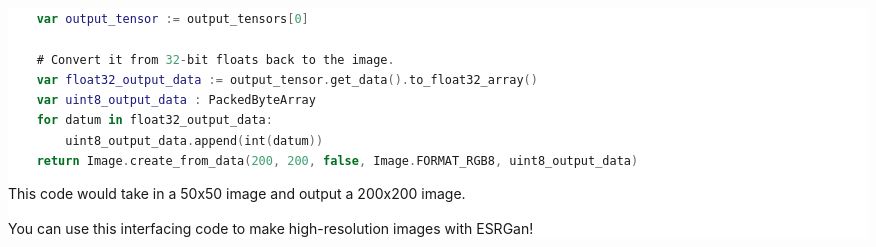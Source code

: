 ```swift
	var output_tensor := output_tensors[0]

    # Convert it from 32-bit floats back to the image.
	var float32_output_data := output_tensor.get_data().to_float32_array()
	var uint8_output_data : PackedByteArray
	for datum in float32_output_data:
		uint8_output_data.append(int(datum))
	return Image.create_from_data(200, 200, false, Image.FORMAT_RGB8, uint8_output_data) 
```

This code would take in a 50x50 image and output a 200x200 image.

You can use this interfacing code to make high-resolution images with ESRGan!

